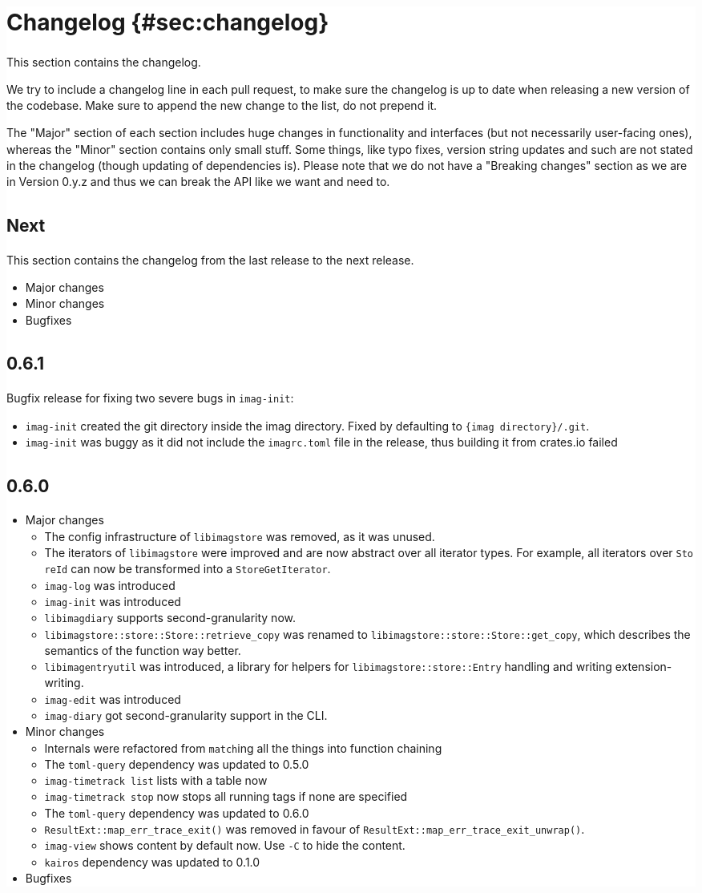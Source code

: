 # Changelog {#sec:changelog}

This section contains the changelog.

We try to include a changelog line in each pull request, to make sure the
changelog is up to date when releasing a new version of the codebase.
Make sure to append the new change to the list, do not prepend it.

The "Major" section of each section includes huge changes in functionality and
interfaces (but not necessarily user-facing ones), whereas the "Minor" section
contains only small stuff.
Some things, like typo fixes, version string updates and such are not stated in
the changelog (though updating of dependencies is).
Please note that we do not have a "Breaking changes" section as we are in
Version 0.y.z and thus we can break the API like we want and need to.

## Next

This section contains the changelog from the last release to the next release.

* Major changes
* Minor changes
* Bugfixes


## 0.6.1

Bugfix release for fixing two severe bugs in `imag-init`:

* `imag-init` created the git directory inside the imag directory. Fixed by
  defaulting to `{imag directory}/.git`.
* `imag-init` was buggy as it did not include the `imagrc.toml` file in the
  release, thus building it from crates.io failed


## 0.6.0

* Major changes
    * The config infrastructure of `libimagstore` was removed, as it was unused.
    * The iterators of `libimagstore` were improved and are now abstract over
      all iterator types. For example, all iterators over `StoreId` can now be
      transformed into a `StoreGetIterator`.
    * `imag-log` was introduced
    * `imag-init` was introduced
    * `libimagdiary` supports second-granularity now.
    * `libimagstore::store::Store::retrieve_copy` was renamed to
      `libimagstore::store::Store::get_copy`, which describes the semantics of
      the function way better.
    * `libimagentryutil` was introduced, a library for helpers for
      `libimagstore::store::Entry` handling and writing extension-writing.
    * `imag-edit` was introduced
    * `imag-diary` got second-granularity support in the CLI.
* Minor changes
    * Internals were refactored from `match`ing all the things into function
      chaining
    * The `toml-query` dependency was updated to 0.5.0
    * `imag-timetrack list` lists with a table now
    * `imag-timetrack stop` now stops all running tags if none are specified
    * The `toml-query` dependency was updated to 0.6.0
    * `ResultExt::map_err_trace_exit()` was removed in favour of
      `ResultExt::map_err_trace_exit_unwrap()`.
    * `imag-view` shows content by default now. Use `-C` to hide the content.
    * `kairos` dependency was updated to 0.1.0
* Bugfixes